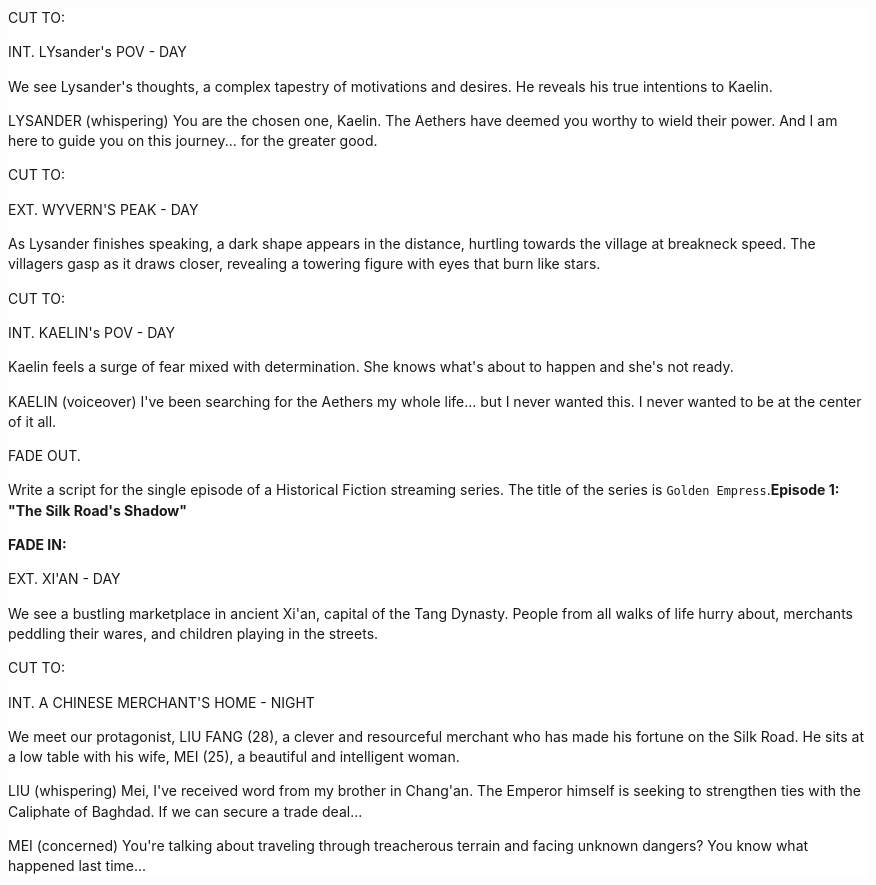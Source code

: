 CUT TO:

INT. LYsander's POV - DAY

We see Lysander's thoughts, a complex tapestry of motivations and desires. He reveals his true intentions to Kaelin.

LYSANDER
(whispering)
You are the chosen one, Kaelin. The Aethers have deemed you worthy to wield their power. And I am here to guide you on this journey... for the greater good.

CUT TO:

EXT. WYVERN'S PEAK - DAY

As Lysander finishes speaking, a dark shape appears in the distance, hurtling towards the village at breakneck speed. The villagers gasp as it draws closer, revealing a towering figure with eyes that burn like stars.

CUT TO:

INT. KAELIN's POV - DAY

Kaelin feels a surge of fear mixed with determination. She knows what's about to happen and she's not ready.

KAELIN
(voiceover)
I've been searching for the Aethers my whole life... but I never wanted this. I never wanted to be at the center of it all.

FADE OUT.<end>

Write a script for the single episode of a Historical Fiction streaming series. The title of the series is `Golden Empress`.<start>**Episode 1: "The Silk Road's Shadow"**

**FADE IN:**

EXT. XI'AN - DAY

We see a bustling marketplace in ancient Xi'an, capital of the Tang Dynasty. People from all walks of life hurry about, merchants peddling their wares, and children playing in the streets.

CUT TO:

INT. A CHINESE MERCHANT'S HOME - NIGHT

We meet our protagonist, LIU FANG (28), a clever and resourceful merchant who has made his fortune on the Silk Road. He sits at a low table with his wife, MEI (25), a beautiful and intelligent woman.

LIU
(whispering)
Mei, I've received word from my brother in Chang'an. The Emperor himself is seeking to strengthen ties with the Caliphate of Baghdad. If we can secure a trade deal...

MEI
(concerned)
You're talking about traveling through treacherous terrain and facing unknown dangers? You know what happened last time...
